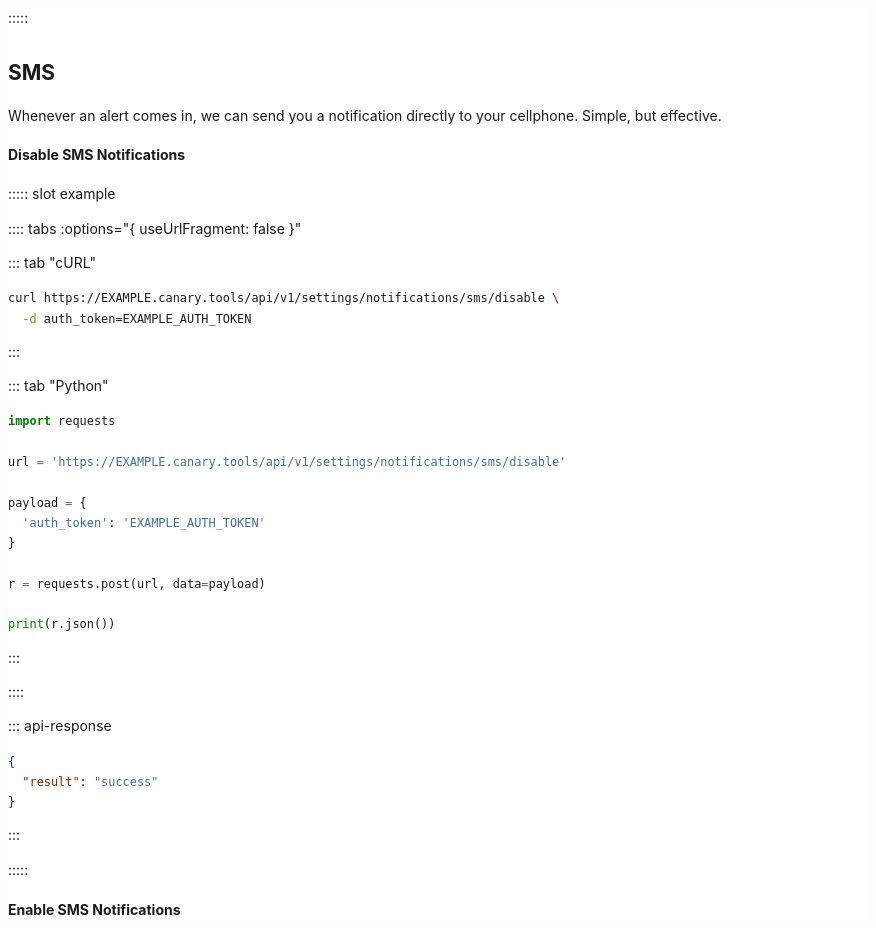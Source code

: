 :::::

</APIDetails>

## SMS

Whenever an alert comes in, we can send you a notification directly to your cellphone. Simple, but effective.

#### Disable SMS Notifications

<APIDetails :endpoint="$page.frontmatter.endpoints.sms_disable">

::::: slot example

:::: tabs :options="{ useUrlFragment: false }"

::: tab "cURL"

``` bash
curl https://EXAMPLE.canary.tools/api/v1/settings/notifications/sms/disable \
  -d auth_token=EXAMPLE_AUTH_TOKEN 
```

:::

::: tab "Python"

``` python
import requests

url = 'https://EXAMPLE.canary.tools/api/v1/settings/notifications/sms/disable'

payload = {
  'auth_token': 'EXAMPLE_AUTH_TOKEN'
}

r = requests.post(url, data=payload)

print(r.json())
```

:::

::::

::: api-response
```json
{
  "result": "success"
}
```
:::

:::::

</APIDetails>

#### Enable SMS Notifications
